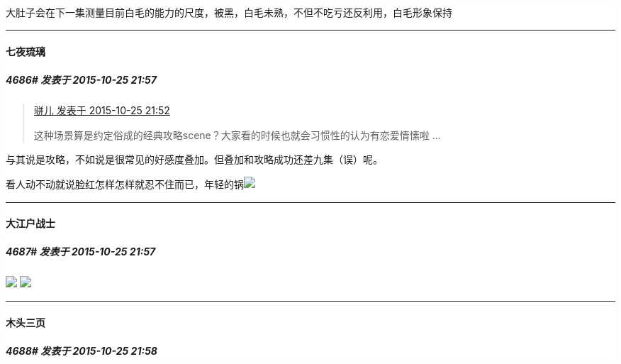 


大肚子会在下一集测量目前白毛的能力的尺度，被黑，白毛未熟，不但不吃亏还反利用，白毛形象保持







*****

####  七夜琉璃  
##### 4686#       发表于 2015-10-25 21:57



<blockquote><a href="httphttps://bbs.saraba1st.com/2b/forum.php?mod=redirect&amp;goto=findpost&amp;pid=30552886&amp;ptid=1148153" target="_blank">骈儿 发表于 2015-10-25 21:52</a>

这种场景算是约定俗成的经典攻略scene？大家看的时候也就会习惯性的认为有恋爱情愫啦 ...</blockquote>
与其说是攻略，不如说是很常见的好感度叠加。但叠加和攻略成功还差九集（误）呢。


看人动不动就说脸红怎样怎样就忍不住而已，年轻的锅<img src="https://static.saraba1st.com/image/smiley/face/96.gif" referrerpolicy="no-referrer">







*****

####  大江户战士  
##### 4687#       发表于 2015-10-25 21:57



<img src="http://ww1.sinaimg.cn/mw1024/005PiDkYjw1exdq4jo63dg30dc07i1kx.gif" referrerpolicy="no-referrer">
<img src="https://static.saraba1st.com/image/smiley/face/34.gif" referrerpolicy="no-referrer">







*****

####  木头三页  
##### 4688#       发表于 2015-10-25 21:58



